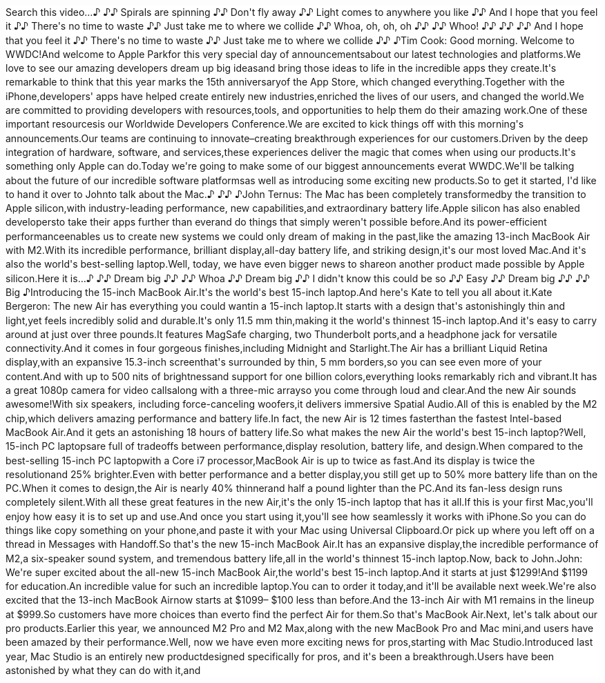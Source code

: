 Search this video…♪ ♪♪ Spirals are spinning ♪♪ Don't fly away ♪♪ Light comes to anywhere you like ♪♪ And I hope that you feel it ♪♪ There's no time to waste ♪♪ Just take me to where we collide ♪♪ Whoa, oh, oh, oh ♪♪ ♪♪ Whoo! ♪♪ ♪♪ ♪♪ And I hope that you feel it ♪♪ There's no time to waste ♪♪ Just take me to where we collide ♪♪ ♪Tim Cook: Good morning. Welcome to WWDC!And welcome to Apple Parkfor this very special day of announcementsabout our latest technologies and platforms.We love to see our amazing developers dream up big ideasand bring those ideas to life in the incredible apps they create.It's remarkable to think that this year marks the 15th anniversaryof the App Store, which changed everything.Together with the iPhone,developers' apps have helped create entirely new industries,enriched the lives of our users, and changed the world.We are committed to providing developers with resources,tools, and opportunities to help them do their amazing work.One of these important resourcesis our Worldwide Developers Conference.We are excited to kick things off with this morning's announcements.Our teams are continuing to innovate–creating breakthrough experiences for our customers.Driven by the deep integration of hardware, software, and services,these experiences deliver the magic that comes when using our products.It's something only Apple can do.Today we're going to make some of our biggest announcements everat WWDC.We'll be talking about the future of our incredible software platformsas well as introducing some exciting new products.So to get it started, I'd like to hand it over to Johnto talk about the Mac.♪ ♪♪ ♪John Ternus: The Mac has been completely transformedby the transition to Apple silicon,with industry-leading performance, new capabilities,and extraordinary battery life.Apple silicon has also enabled developersto take their apps further than everand do things that simply weren't possible before.And its power-efficient performanceenables us to create new systems we could only dream of making in the past,like the amazing 13-inch MacBook Air with M2.With its incredible performance, brilliant display,all-day battery life, and striking design,it's our most loved Mac.And it's also the world's best-selling laptop.Well, today, we have even bigger news to shareon another product made possible by Apple silicon.Here it is…♪ ♪♪ Dream big ♪♪ ♪♪ Whoa ♪♪ Dream big ♪♪ I didn't know this could be so ♪♪ Easy ♪♪ Dream big ♪♪ ♪♪ Big ♪Introducing the 15-inch MacBook Air.It's the world's best 15-inch laptop.And here's Kate to tell you all about it.Kate Bergeron: The new Air has everything you could wantin a 15-inch laptop.It starts with a design that's astonishingly thin and light,yet feels incredibly solid and durable.It's only 11.5 mm thin,making it the world's thinnest 15-inch laptop.And it's easy to carry around at just over three pounds.It features MagSafe charging, two Thunderbolt ports,and a headphone jack for versatile connectivity.And it comes in four gorgeous finishes,including Midnight and Starlight.The Air has a brilliant Liquid Retina display,with an expansive 15.3-inch screenthat's surrounded by thin, 5 mm borders,so you can see even more of your content.And with up to 500 nits of brightnessand support for one billion colors,everything looks remarkably rich and vibrant.It has a great 1080p camera for video callsalong with a three-mic arrayso you come through loud and clear.And the new Air sounds awesome!With six speakers, including force-canceling woofers,it delivers immersive Spatial Audio.All of this is enabled by the M2 chip,which delivers amazing performance and battery life.In fact, the new Air is 12 times fasterthan the fastest Intel-based MacBook Air.And it gets an astonishing 18 hours of battery life.So what makes the new Air the world's best 15-inch laptop?Well, 15-inch PC laptopsare full of tradeoffs between performance,display resolution, battery life, and design.When compared to the best-selling 15-inch PC laptopwith a Core i7 processor,MacBook Air is up to twice as fast.And its display is twice the resolutionand 25% brighter.Even with better performance and a better display,you still get up to 50% more battery life than on the PC.When it comes to design,the Air is nearly 40% thinnerand half a pound lighter than the PC.And its fan-less design runs completely silent.With all these great features in the new Air,it's the only 15-inch laptop that has it all.If this is your first Mac,you'll enjoy how easy it is to set up and use.And once you start using it,you'll see how seamlessly it works with iPhone.So you can do things like copy something on your phone,and paste it with your Mac using Universal Clipboard.Or pick up where you left off on a thread in Messages with Handoff.So that's the new 15-inch MacBook Air.It has an expansive display,the incredible performance of M2,a six-speaker sound system, and tremendous battery life,all in the world's thinnest 15-inch laptop.Now, back to John.John: We're super excited about the all-new 15-inch MacBook Air,the world's best 15-inch laptop.And it starts at just $1299!And $1199 for education.An incredible value for such an incredible laptop.You can to order it today,and it'll be available next week.We're also excited that the 13-inch MacBook Airnow starts at $1099– $100 less than before.And the 13-inch Air with M1 remains in the lineup at $999.So customers have more choices than everto find the perfect Air for them.So that's MacBook Air.Next, let's talk about our pro products.Earlier this year, we announced M2 Pro and M2 Max,along with the new MacBook Pro and Mac mini,and users have been amazed by their performance.Well, now we have even more exciting news for pros,starting with Mac Studio.Introduced last year, Mac Studio is an entirely new productdesigned specifically for pros, and it's been a breakthrough.Users have been astonished by what they can do with it,and